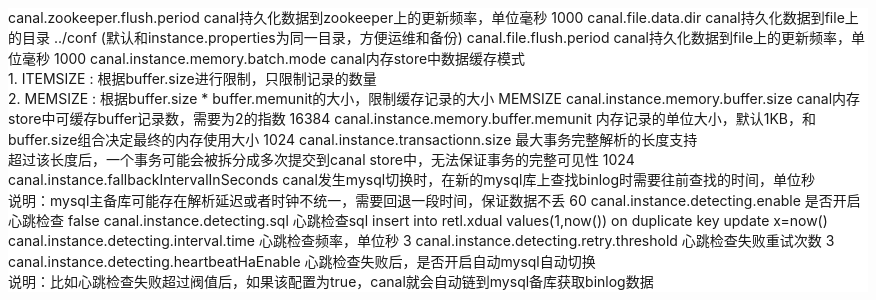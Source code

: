 <td>canal.zookeeper.flush.period</td>
<td>canal持久化数据到zookeeper上的更新频率，单位毫秒</td>
<td>1000</td>
</tr>
<tr>
<td>canal.file.data.dir</td>
<td>canal持久化数据到file上的目录</td>
<td>../conf (默认和instance.properties为同一目录，方便运维和备份)</td>
</tr>
<tr>
<td>canal.file.flush.period</td>
<td>canal持久化数据到file上的更新频率，单位毫秒</td>
<td>1000</td>
</tr>
<tr>
<td>canal.instance.memory.batch.mode</td>
<td>canal内存store中数据缓存模式<br>1. ITEMSIZE : 根据buffer.size进行限制，只限制记录的数量<br>2. MEMSIZE : 根据buffer.size  * buffer.memunit的大小，限制缓存记录的大小</td>
<td>MEMSIZE</td>
</tr>
<tr>
<td>canal.instance.memory.buffer.size</td>
<td>canal内存store中可缓存buffer记录数，需要为2的指数</td>
<td>16384</td>
</tr>
<tr>
<td>canal.instance.memory.buffer.memunit</td>
<td>内存记录的单位大小，默认1KB，和buffer.size组合决定最终的内存使用大小</td>
<td>1024</td>
</tr>
<tr>
<td>canal.instance.transactionn.size</td>
<td>最大事务完整解析的长度支持<br>超过该长度后，一个事务可能会被拆分成多次提交到canal store中，无法保证事务的完整可见性</td>
<td>1024</td>
</tr>
<tr>
<td>canal.instance.fallbackIntervalInSeconds</td>
<td>canal发生mysql切换时，在新的mysql库上查找binlog时需要往前查找的时间，单位秒<br>说明：mysql主备库可能存在解析延迟或者时钟不统一，需要回退一段时间，保证数据不丢</td>
<td>60</td>
</tr>
<tr>
<td>canal.instance.detecting.enable</td>
<td>是否开启心跳检查</td>
<td>false</td>
</tr>
<tr>
<td>canal.instance.detecting.sql</td>
<td>心跳检查sql</td>
<td>insert into retl.xdual values(1,now()) on duplicate key update x=now()</td>
</tr>
<tr>
<td>canal.instance.detecting.interval.time</td>
<td>心跳检查频率，单位秒</td>
<td>3</td>
</tr>
<tr>
<td>canal.instance.detecting.retry.threshold</td>
<td>心跳检查失败重试次数</td>
<td>3</td>
</tr>
<tr>
<td>canal.instance.detecting.heartbeatHaEnable</td>
<td>心跳检查失败后，是否开启自动mysql自动切换<br>说明：比如心跳检查失败超过阀值后，如果该配置为true，canal就会自动链到mysql备库获取binlog数据</td>